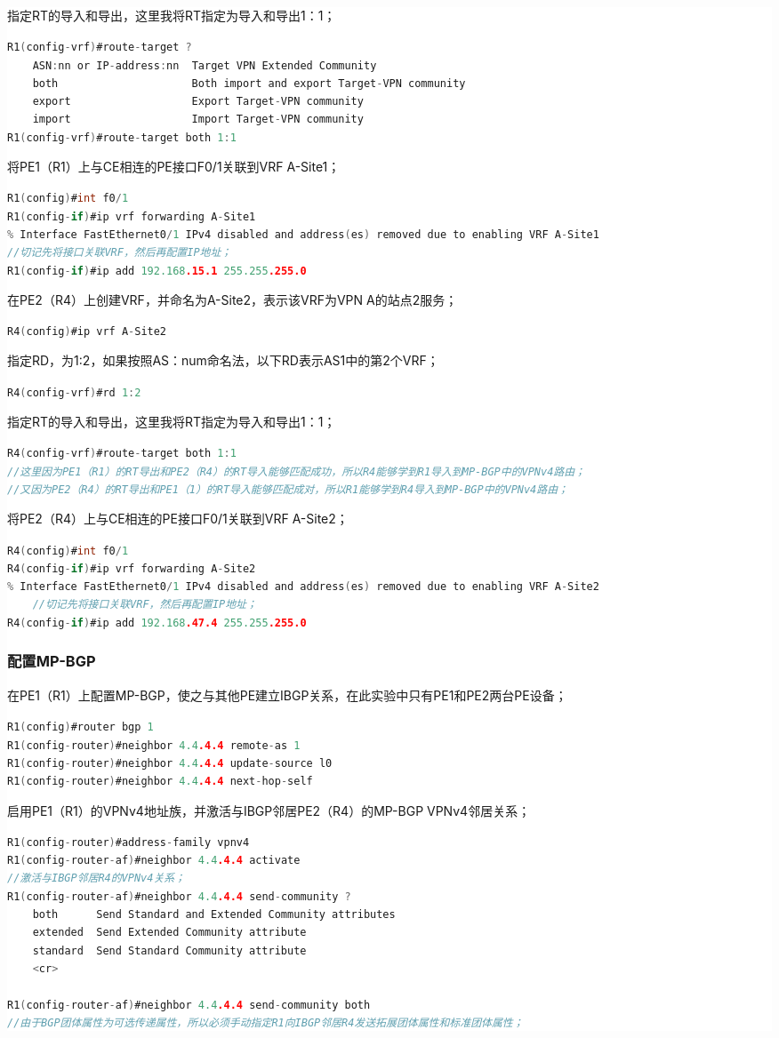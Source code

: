 指定RT的导入和导出，这里我将RT指定为导入和导出1：1；
```c
R1(config-vrf)#route-target ?        
    ASN:nn or IP-address:nn  Target VPN Extended Community
    both                     Both import and export Target-VPN community
    export                   Export Target-VPN community
    import                   Import Target-VPN community
R1(config-vrf)#route-target both 1:1
```

将PE1（R1）上与CE相连的PE接口F0/1关联到VRF A-Site1；
```c
R1(config)#int f0/1
R1(config-if)#ip vrf forwarding A-Site1
% Interface FastEthernet0/1 IPv4 disabled and address(es) removed due to enabling VRF A-Site1
//切记先将接口关联VRF，然后再配置IP地址；
R1(config-if)#ip add 192.168.15.1 255.255.255.0
```
                
在PE2（R4）上创建VRF，并命名为A-Site2，表示该VRF为VPN A的站点2服务；
```c
R4(config)#ip vrf A-Site2
```

指定RD，为1:2，如果按照AS：num命名法，以下RD表示AS1中的第2个VRF；
```c
R4(config-vrf)#rd 1:2
```

指定RT的导入和导出，这里我将RT指定为导入和导出1：1；
```c
R4(config-vrf)#route-target both 1:1
//这里因为PE1（R1）的RT导出和PE2（R4）的RT导入能够匹配成功，所以R4能够学到R1导入到MP-BGP中的VPNv4路由；
//又因为PE2（R4）的RT导出和PE1（1）的RT导入能够匹配成对，所以R1能够学到R4导入到MP-BGP中的VPNv4路由；
```

将PE2（R4）上与CE相连的PE接口F0/1关联到VRF A-Site2；
```c
R4(config)#int f0/1
R4(config-if)#ip vrf forwarding A-Site2
% Interface FastEthernet0/1 IPv4 disabled and address(es) removed due to enabling VRF A-Site2
    //切记先将接口关联VRF，然后再配置IP地址；
R4(config-if)#ip add 192.168.47.4 255.255.255.0
```
            

### **配置MP-BGP**

在PE1（R1）上配置MP-BGP，使之与其他PE建立IBGP关系，在此实验中只有PE1和PE2两台PE设备；
```c
R1(config)#router bgp 1
R1(config-router)#neighbor 4.4.4.4 remote-as 1
R1(config-router)#neighbor 4.4.4.4 update-source l0
R1(config-router)#neighbor 4.4.4.4 next-hop-self
```  

启用PE1（R1）的VPNv4地址族，并激活与IBGP邻居PE2（R4）的MP-BGP VPNv4邻居关系；
```c
R1(config-router)#address-family vpnv4
R1(config-router-af)#neighbor 4.4.4.4 activate
//激活与IBGP邻居R4的VPNv4关系；
R1(config-router-af)#neighbor 4.4.4.4 send-community ?
    both      Send Standard and Extended Community attributes
    extended  Send Extended Community attribute
    standard  Send Standard Community attribute
    <cr>

R1(config-router-af)#neighbor 4.4.4.4 send-community both
//由于BGP团体属性为可选传递属性，所以必须手动指定R1向IBGP邻居R4发送拓展团体属性和标准团体属性；

```